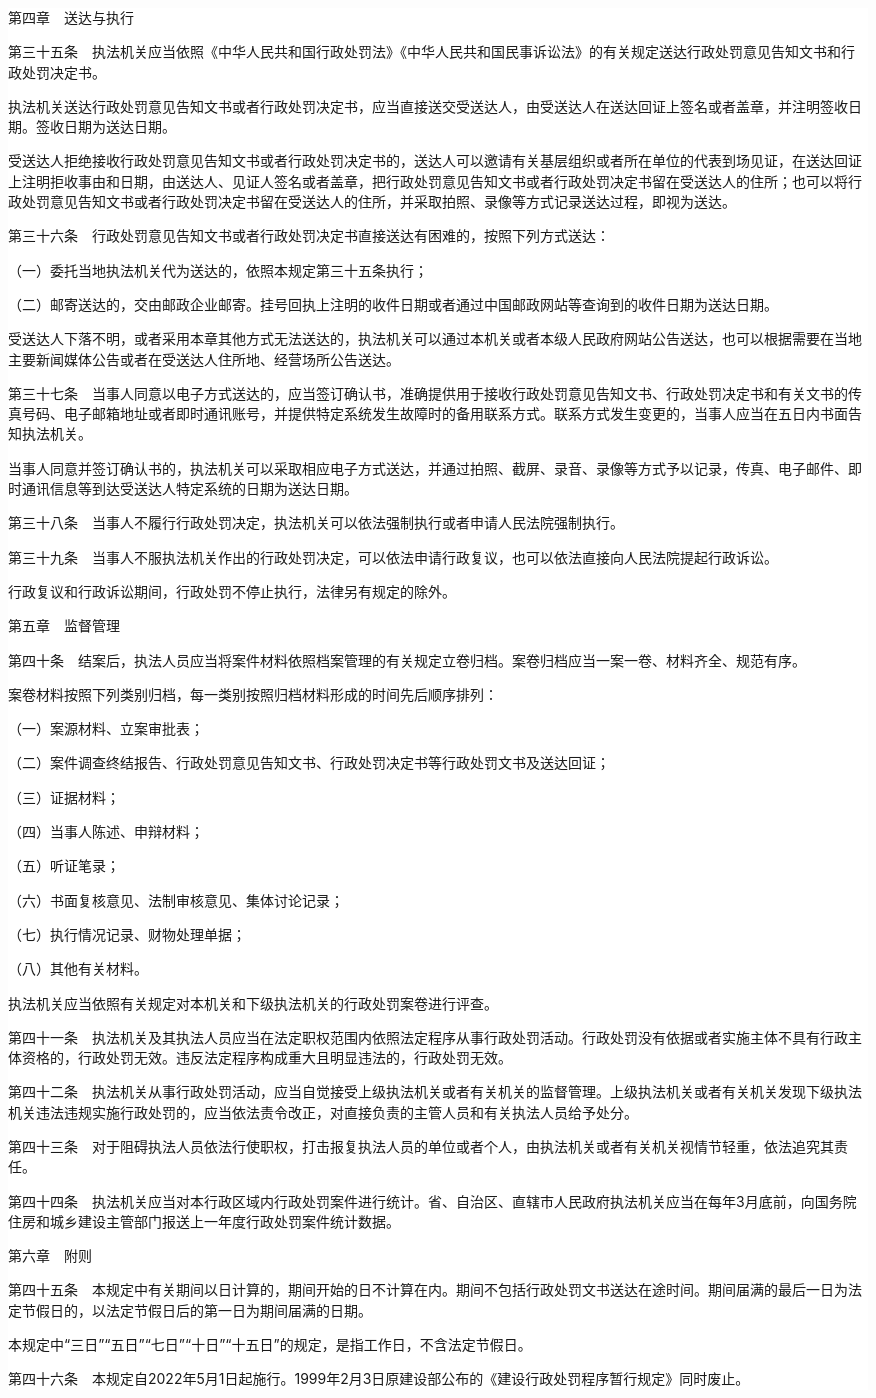 

第四章　送达与执行



第三十五条　执法机关应当依照《中华人民共和国行政处罚法》《中华人民共和国民事诉讼法》的有关规定送达行政处罚意见告知文书和行政处罚决定书。

执法机关送达行政处罚意见告知文书或者行政处罚决定书，应当直接送交受送达人，由受送达人在送达回证上签名或者盖章，并注明签收日期。签收日期为送达日期。

受送达人拒绝接收行政处罚意见告知文书或者行政处罚决定书的，送达人可以邀请有关基层组织或者所在单位的代表到场见证，在送达回证上注明拒收事由和日期，由送达人、见证人签名或者盖章，把行政处罚意见告知文书或者行政处罚决定书留在受送达人的住所；也可以将行政处罚意见告知文书或者行政处罚决定书留在受送达人的住所，并采取拍照、录像等方式记录送达过程，即视为送达。

第三十六条　行政处罚意见告知文书或者行政处罚决定书直接送达有困难的，按照下列方式送达：

（一）委托当地执法机关代为送达的，依照本规定第三十五条执行；

（二）邮寄送达的，交由邮政企业邮寄。挂号回执上注明的收件日期或者通过中国邮政网站等查询到的收件日期为送达日期。

受送达人下落不明，或者采用本章其他方式无法送达的，执法机关可以通过本机关或者本级人民政府网站公告送达，也可以根据需要在当地主要新闻媒体公告或者在受送达人住所地、经营场所公告送达。

第三十七条　当事人同意以电子方式送达的，应当签订确认书，准确提供用于接收行政处罚意见告知文书、行政处罚决定书和有关文书的传真号码、电子邮箱地址或者即时通讯账号，并提供特定系统发生故障时的备用联系方式。联系方式发生变更的，当事人应当在五日内书面告知执法机关。

当事人同意并签订确认书的，执法机关可以采取相应电子方式送达，并通过拍照、截屏、录音、录像等方式予以记录，传真、电子邮件、即时通讯信息等到达受送达人特定系统的日期为送达日期。

第三十八条　当事人不履行行政处罚决定，执法机关可以依法强制执行或者申请人民法院强制执行。

第三十九条　当事人不服执法机关作出的行政处罚决定，可以依法申请行政复议，也可以依法直接向人民法院提起行政诉讼。

行政复议和行政诉讼期间，行政处罚不停止执行，法律另有规定的除外。



第五章　监督管理



第四十条　结案后，执法人员应当将案件材料依照档案管理的有关规定立卷归档。案卷归档应当一案一卷、材料齐全、规范有序。

案卷材料按照下列类别归档，每一类别按照归档材料形成的时间先后顺序排列：

（一）案源材料、立案审批表；

（二）案件调查终结报告、行政处罚意见告知文书、行政处罚决定书等行政处罚文书及送达回证；

（三）证据材料；

（四）当事人陈述、申辩材料；

（五）听证笔录；

（六）书面复核意见、法制审核意见、集体讨论记录；

（七）执行情况记录、财物处理单据；

（八）其他有关材料。

执法机关应当依照有关规定对本机关和下级执法机关的行政处罚案卷进行评查。

第四十一条　执法机关及其执法人员应当在法定职权范围内依照法定程序从事行政处罚活动。行政处罚没有依据或者实施主体不具有行政主体资格的，行政处罚无效。违反法定程序构成重大且明显违法的，行政处罚无效。

第四十二条　执法机关从事行政处罚活动，应当自觉接受上级执法机关或者有关机关的监督管理。上级执法机关或者有关机关发现下级执法机关违法违规实施行政处罚的，应当依法责令改正，对直接负责的主管人员和有关执法人员给予处分。

第四十三条　对于阻碍执法人员依法行使职权，打击报复执法人员的单位或者个人，由执法机关或者有关机关视情节轻重，依法追究其责任。

第四十四条　执法机关应当对本行政区域内行政处罚案件进行统计。省、自治区、直辖市人民政府执法机关应当在每年3月底前，向国务院住房和城乡建设主管部门报送上一年度行政处罚案件统计数据。



第六章　附则



第四十五条　本规定中有关期间以日计算的，期间开始的日不计算在内。期间不包括行政处罚文书送达在途时间。期间届满的最后一日为法定节假日的，以法定节假日后的第一日为期间届满的日期。

本规定中“三日”“五日”“七日”“十日”“十五日”的规定，是指工作日，不含法定节假日。

第四十六条　本规定自2022年5月1日起施行。1999年2月3日原建设部公布的《建设行政处罚程序暂行规定》同时废止。